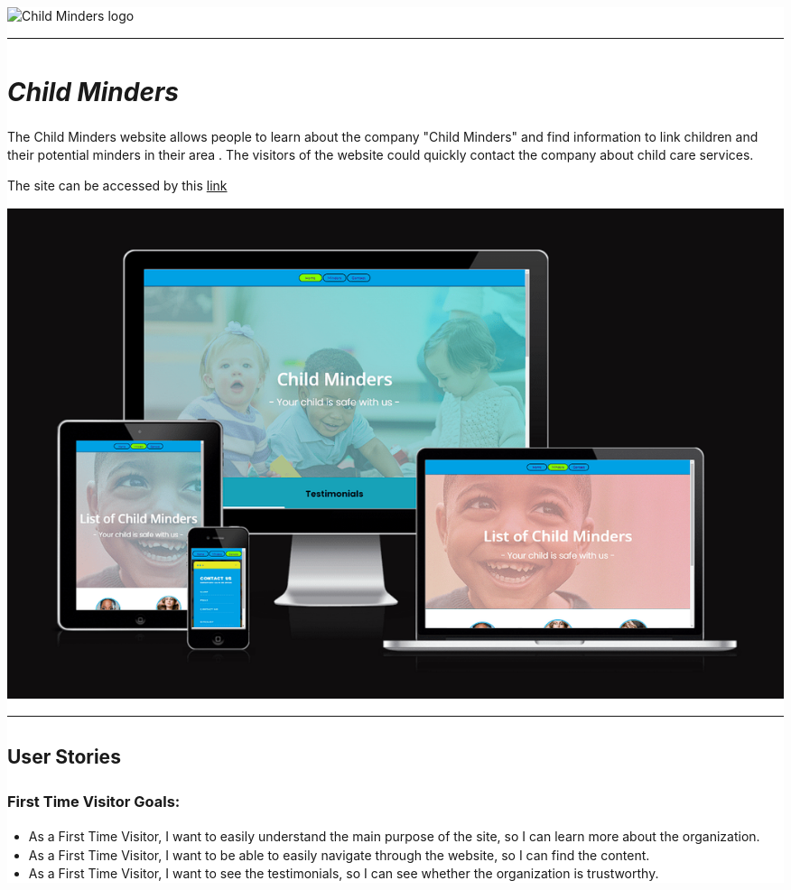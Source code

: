 ![Child Minders logo](documentation/animal_shelter_logo.png)

---

# *Child Minders*

The Child Minders website allows people to learn about the company "Child Minders" and find information to link children and their potential minders in their area . The visitors of the website could quickly contact the company about child care services.

The site can be accessed by this [link](https://tkodimac.github.io/child-minder/)

![Responsive Mockup](documentation/responsive_mockup.png)


---
## User Stories

### First Time Visitor Goals:

* As a First Time Visitor, I want to easily understand the main purpose of the site, so I can learn more about the organization.
* As a First Time Visitor, I want to be able to easily navigate through the website, so I can find the content.
* As a First Time Visitor, I want to see the testimonials, so I can see whether the organization is trustworthy.
